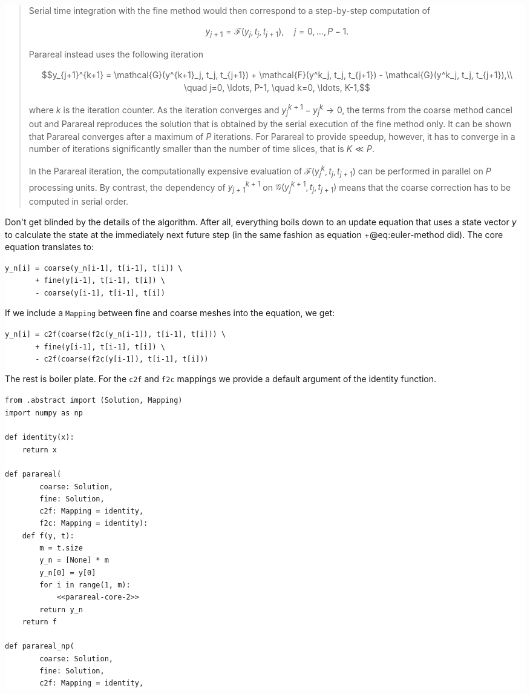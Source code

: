 > Serial time integration with the fine method would then correspond to a step-by-step computation of
>
> $$y_{j+1} = \mathcal{F}(y_j, t_j, t_{j+1}), \quad j=0, \ldots, P-1.$$
>
> Parareal instead uses the following iteration
>
> $$y_{j+1}^{k+1} = \mathcal{G}(y^{k+1}_j, t_j, t_{j+1}) + \mathcal{F}(y^k_j, t_j, t_{j+1}) - \mathcal{G}(y^k_j, t_j, t_{j+1}),\\ \quad j=0, \ldots, P-1, \quad k=0, \ldots, K-1,$$
>
> where $k$ is the iteration counter. As the iteration converges and $y^{k+1}_j - y^k_j \to 0$, the terms from the coarse method cancel out and Parareal reproduces the solution that is obtained by the serial execution of the fine method only. It can be shown that Parareal converges after a maximum of $P$ iterations. For Parareal to provide speedup, however, it has to converge in a number of iterations significantly smaller than the number of time slices, that is $K \ll P$.
>
> In the Parareal iteration, the computationally expensive evaluation of $\mathcal{F}(y^k_j, t_j, t_{j+1})$ can be performed in parallel on $P$ processing units. By contrast, the dependency of $y^{k+1}_{j+1}$ on $\mathcal{G}(y^{k+1}_j, t_j, t_{j+1})$ means that the coarse correction has to be computed in serial order.

Don't get blinded by the details of the algorithm. After all, everything boils down to an update equation that uses a state vector $y$ to calculate the state at the immediately next future step (in the same fashion as equation +@eq:euler-method did). The core equation translates to:

``` {.python #parareal-core-1}
y_n[i] = coarse(y_n[i-1], t[i-1], t[i]) \
       + fine(y[i-1], t[i-1], t[i]) \
       - coarse(y[i-1], t[i-1], t[i])
```

If we include a `Mapping` between fine and coarse meshes into the equation, we get:

``` {.python #parareal-core-2}
y_n[i] = c2f(coarse(f2c(y_n[i-1]), t[i-1], t[i])) \
       + fine(y[i-1], t[i-1], t[i]) \
       - c2f(coarse(f2c(y[i-1]), t[i-1], t[i]))
```

The rest is boiler plate. For the `c2f` and `f2c` mappings we provide a default argument of the identity function.

``` {.python file=parareal/parareal.py}
from .abstract import (Solution, Mapping)
import numpy as np

def identity(x):
    return x

def parareal(
        coarse: Solution,
        fine: Solution,
        c2f: Mapping = identity,
        f2c: Mapping = identity):
    def f(y, t):
        m = t.size
        y_n = [None] * m
        y_n[0] = y[0]
        for i in range(1, m):
            <<parareal-core-2>>
        return y_n
    return f

def parareal_np(
        coarse: Solution,
        fine: Solution,
        c2f: Mapping = identity,
```